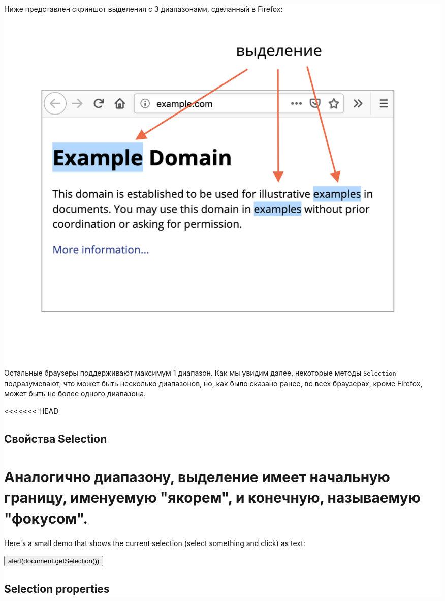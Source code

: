 Ниже представлен скриншот выделения с 3 диапазонами, сделанный в Firefox:

![](selection-firefox.svg)

Остальные браузеры поддерживают максимум 1 диапазон. Как мы увидим далее, некоторые методы `Selection` подразумевают, что может быть несколько диапазонов, но, как было сказано ранее, во всех браузерах, кроме Firefox, может быть не более одного диапазона.

<<<<<<< HEAD
## Свойства Selection

Аналогично диапазону, выделение имеет начальную границу, именуемую "якорем", и конечную, называемую "фокусом".
=======
Here's a small demo that shows the current selection (select something and click) as text:

<button onclick="alert(document.getSelection())">alert(document.getSelection())</button>

## Selection properties
